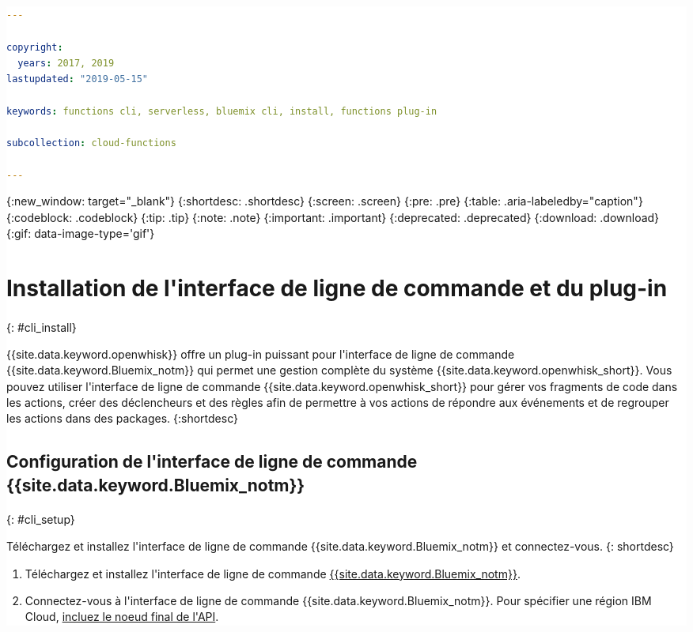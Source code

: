 ```yaml
---

copyright:
  years: 2017, 2019
lastupdated: "2019-05-15"

keywords: functions cli, serverless, bluemix cli, install, functions plug-in

subcollection: cloud-functions

---
```


{:new_window: target="_blank"}
{:shortdesc: .shortdesc}
{:screen: .screen}
{:pre: .pre}
{:table: .aria-labeledby="caption"}
{:codeblock: .codeblock}
{:tip: .tip}
{:note: .note}
{:important: .important}
{:deprecated: .deprecated}
{:download: .download}
{:gif: data-image-type='gif'}

# Installation de l'interface de ligne de commande et du plug-in
{: #cli_install}

{{site.data.keyword.openwhisk}} offre un plug-in puissant pour l'interface de ligne de commande {{site.data.keyword.Bluemix_notm}} qui permet une gestion complète du système {{site.data.keyword.openwhisk_short}}. Vous pouvez utiliser l'interface de ligne de commande {{site.data.keyword.openwhisk_short}} pour gérer vos fragments de code dans les actions, créer des déclencheurs et des règles afin de permettre à vos actions de répondre aux événements et de regrouper les actions dans des packages.
{:shortdesc}


## Configuration de l'interface de ligne de commande {{site.data.keyword.Bluemix_notm}}
{: #cli_setup}

Téléchargez et installez l'interface de ligne de commande {{site.data.keyword.Bluemix_notm}} et connectez-vous.
{: shortdesc}

1. Téléchargez et installez l'interface de ligne de commande [{{site.data.keyword.Bluemix_notm}}](/docs/cli/reference/ibmcloud?topic=cloud-cli-install-ibmcloud-cli).

2. Connectez-vous à l'interface de ligne de commande {{site.data.keyword.Bluemix_notm}}. Pour spécifier une région IBM Cloud, [incluez le noeud final de l'API](/docs/openwhisk?topic=cloud-functions-cloudfunctions_regions).
